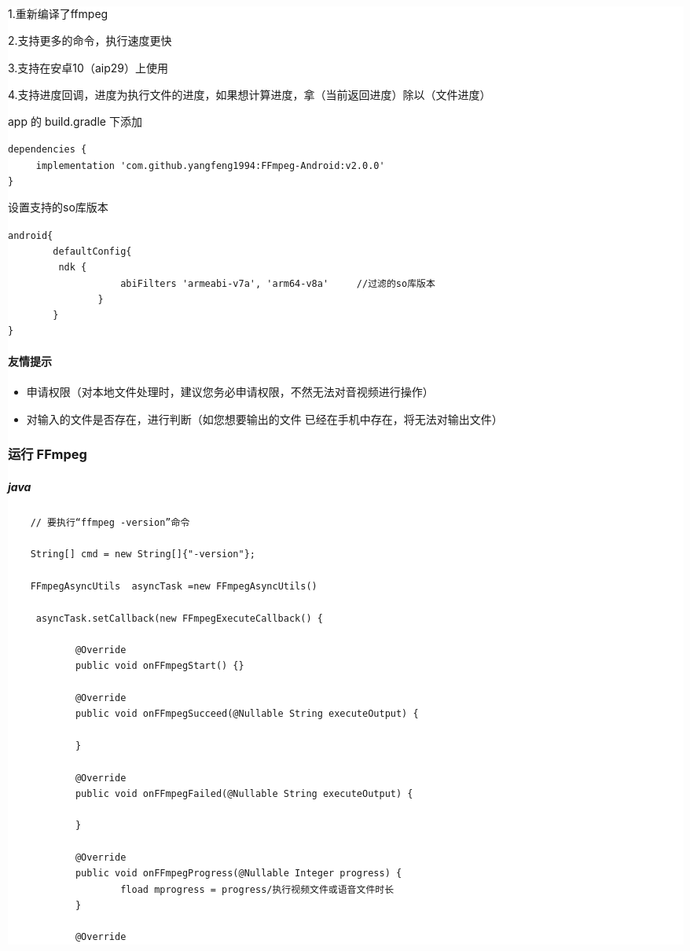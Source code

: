 ####

1.重新编译了ffmpeg

2.支持更多的命令，执行速度更快

3.支持在安卓10（aip29）上使用

4.支持进度回调，进度为执行文件的进度，如果想计算进度，拿（当前返回进度）除以（文件进度）

app 的 build.gradle 下添加

```
dependencies {
     implementation 'com.github.yangfeng1994:FFmpeg-Android:v2.0.0'
}
```


设置支持的so库版本

```
android{
        defaultConfig{
         ndk {
                    abiFilters 'armeabi-v7a', 'arm64-v8a'     //过滤的so库版本
                }
        }
}
```

#### 友情提示

- 申请权限（对本地文件处理时，建议您务必申请权限，不然无法对音视频进行操作）

- 对输入的文件是否存在，进行判断（如您想要输出的文件 已经在手机中存在，将无法对输出文件）

### 运行 FFmpeg


##### java

```
    // 要执行“ffmpeg -version”命令
	
	String[] cmd = new String[]{"-version"};
	
    FFmpegAsyncUtils  asyncTask =new FFmpegAsyncUtils()
	
     asyncTask.setCallback(new FFmpegExecuteCallback() {
	 
	 		@Override
            public void onFFmpegStart() {}
	 		
            @Override
            public void onFFmpegSucceed(@Nullable String executeOutput) {
               
            }

            @Override
            public void onFFmpegFailed(@Nullable String executeOutput) {
               
            }

            @Override
            public void onFFmpegProgress(@Nullable Integer progress) {
                	fload mprogress = progress/执行视频文件或语音文件时长
            }

            @Override
```